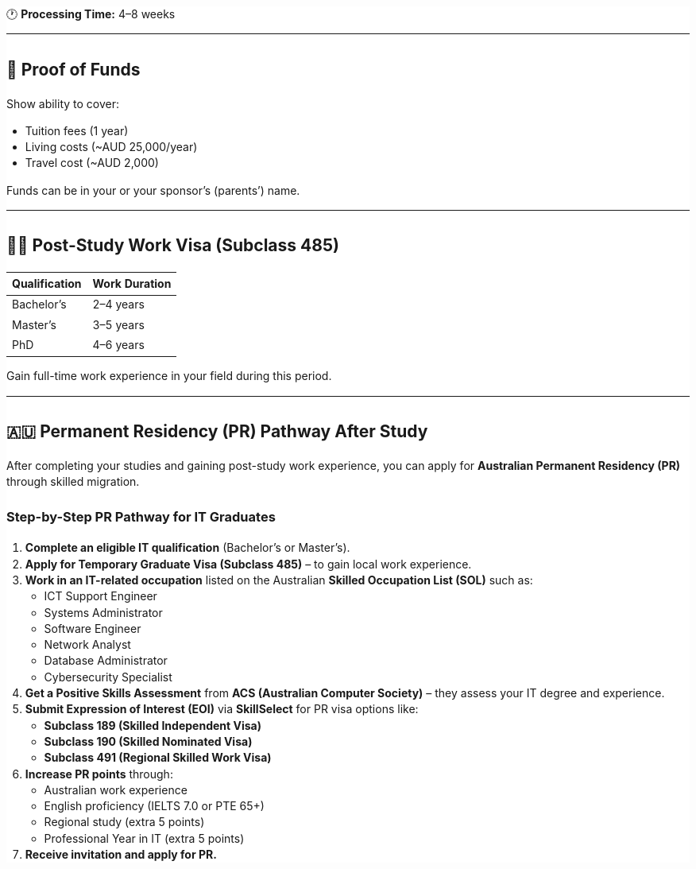 🕐 **Processing Time:** 4–8 weeks

---

## 🧾 Proof of Funds
Show ability to cover:
- Tuition fees (1 year)
- Living costs (~AUD 25,000/year)
- Travel cost (~AUD 2,000)

Funds can be in your or your sponsor’s (parents’) name.

---

## 👩‍🎓 Post-Study Work Visa (Subclass 485)

| Qualification | Work Duration |
|----------------|----------------|
| Bachelor’s | 2–4 years |
| Master’s | 3–5 years |
| PhD | 4–6 years |

Gain full-time work experience in your field during this period.

---

## 🇦🇺 Permanent Residency (PR) Pathway After Study

After completing your studies and gaining post-study work experience, you can apply for **Australian Permanent Residency (PR)** through skilled migration.

### Step-by-Step PR Pathway for IT Graduates

1. **Complete an eligible IT qualification** (Bachelor’s or Master’s).  
2. **Apply for Temporary Graduate Visa (Subclass 485)** – to gain local work experience.  
3. **Work in an IT-related occupation** listed on the Australian **Skilled Occupation List (SOL)** such as:  
   - ICT Support Engineer  
   - Systems Administrator  
   - Software Engineer  
   - Network Analyst  
   - Database Administrator  
   - Cybersecurity Specialist  
4. **Get a Positive Skills Assessment** from **ACS (Australian Computer Society)** – they assess your IT degree and experience.  
5. **Submit Expression of Interest (EOI)** via **SkillSelect** for PR visa options like:  
   - **Subclass 189 (Skilled Independent Visa)**  
   - **Subclass 190 (Skilled Nominated Visa)**  
   - **Subclass 491 (Regional Skilled Work Visa)**  
6. **Increase PR points** through:  
   - Australian work experience  
   - English proficiency (IELTS 7.0 or PTE 65+)  
   - Regional study (extra 5 points)  
   - Professional Year in IT (extra 5 points)  
7. **Receive invitation and apply for PR.**
